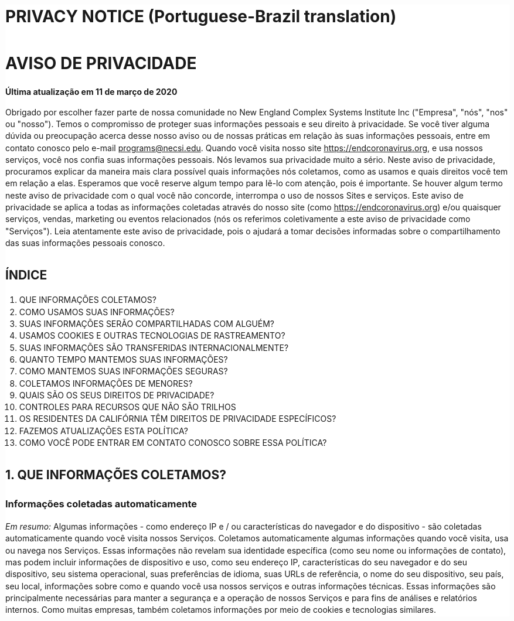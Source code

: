 # PRIVACY NOTICE (Portuguese-Brazil translation)

# AVISO DE PRIVACIDADE

**Última atualização em 11 de março de 2020**

Obrigado por escolher fazer parte de nossa comunidade no New England Complex Systems Institute Inc ("Empresa", "nós", "nos" ou "nosso"). Temos o compromisso de proteger suas informações pessoais e seu direito à privacidade. Se você tiver alguma dúvida ou preocupação acerca desse nosso aviso ou de nossas práticas em relação às suas informações pessoais, entre em contato conosco pelo e-mail programs@necsi.edu.
Quando você visita nosso site https://endcoronavirus.org, e usa nossos serviços, você nos confia suas informações pessoais. Nós levamos sua privacidade muito a sério. Neste aviso de privacidade, procuramos explicar da maneira mais clara possível quais informações nós coletamos, como as usamos e quais direitos você tem em relação a elas. Esperamos que você reserve algum tempo para lê-lo com atenção, pois é importante. Se houver algum termo neste aviso de privacidade com o qual você não concorde, interrompa o uso de nossos Sites e serviços.
Este aviso de privacidade se aplica a todas as informações coletadas através do nosso site (como https://endcoronavirus.org) e/ou quaisquer serviços, vendas, marketing ou eventos relacionados (nós os referimos coletivamente a este aviso de privacidade como "Serviços").
Leia atentamente este aviso de privacidade, pois o ajudará a tomar decisões informadas sobre o compartilhamento das suas informações pessoais conosco.

## ÍNDICE

1. QUE INFORMAÇÕES COLETAMOS?
2. COMO USAMOS SUAS INFORMAÇÕES?
3. SUAS INFORMAÇÕES SERÃO COMPARTILHADAS COM ALGUÉM?
4. USAMOS COOKIES E OUTRAS TECNOLOGIAS DE RASTREAMENTO?
5. SUAS INFORMAÇÕES SÃO TRANSFERIDAS INTERNACIONALMENTE?
6. QUANTO TEMPO MANTEMOS SUAS INFORMAÇÕES?
7. COMO MANTEMOS SUAS INFORMAÇÕES SEGURAS?
8. COLETAMOS INFORMAÇÕES DE MENORES?
9. QUAIS SÃO OS SEUS DIREITOS DE PRIVACIDADE?
10. CONTROLES PARA RECURSOS QUE NÃO SÃO TRILHOS
11. OS RESIDENTES DA CALIFÓRNIA TÊM DIREITOS DE PRIVACIDADE ESPECÍFICOS?
12. FAZEMOS ATUALIZAÇÕES ESTA POLÍTICA?
13. COMO VOCÊ PODE ENTRAR EM CONTATO CONOSCO SOBRE ESSA POLÍTICA?

## 1. QUE INFORMAÇÕES COLETAMOS?

### Informações coletadas automaticamente

_Em resumo:_ Algumas informações - como endereço IP e / ou características do navegador e do dispositivo - são coletadas automaticamente quando você visita nossos Serviços.
Coletamos automaticamente algumas informações quando você visita, usa ou navega nos Serviços. Essas informações não revelam sua identidade específica (como seu nome ou informações de contato), mas podem incluir informações de dispositivo e uso, como seu endereço IP, características do seu navegador e do seu dispositivo, seu sistema operacional, suas preferências de idioma, suas URLs de referência, o nome do seu dispositivo, seu país, seu local, informações sobre como e quando você usa nossos serviços e outras informações técnicas. Essas informações são principalmente necessárias para manter a segurança e a operação de nossos Serviços e para fins de análises e relatórios internos.
Como muitas empresas, também coletamos informações por meio de cookies e tecnologias similares.
